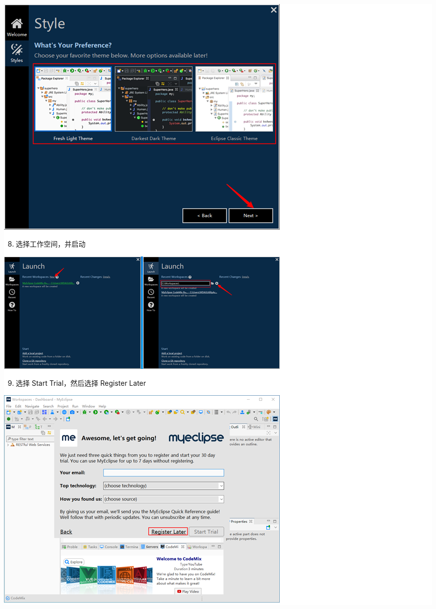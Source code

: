 ![image-20201222174105350](img/pic45.png)

8. 选择工作空间，并启动

![image-20201222174124981](img/pic46.png)

9. 选择 Start Trial，然后选择 Register Later

![image-20201222174157549](img/pic48.png)